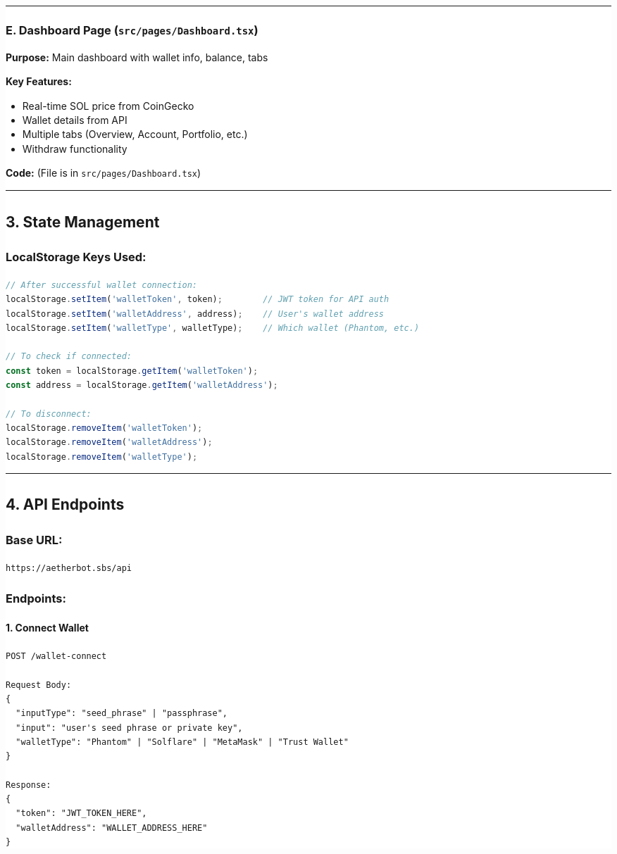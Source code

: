 ```typescript
```

---

### E. Dashboard Page (`src/pages/Dashboard.tsx`)

**Purpose:** Main dashboard with wallet info, balance, tabs

**Key Features:**
- Real-time SOL price from CoinGecko
- Wallet details from API
- Multiple tabs (Overview, Account, Portfolio, etc.)
- Withdraw functionality

**Code:** (File is in `src/pages/Dashboard.tsx`)

---

## 3. State Management

### LocalStorage Keys Used:
```typescript
// After successful wallet connection:
localStorage.setItem('walletToken', token);        // JWT token for API auth
localStorage.setItem('walletAddress', address);    // User's wallet address
localStorage.setItem('walletType', walletType);    // Which wallet (Phantom, etc.)

// To check if connected:
const token = localStorage.getItem('walletToken');
const address = localStorage.getItem('walletAddress');

// To disconnect:
localStorage.removeItem('walletToken');
localStorage.removeItem('walletAddress');
localStorage.removeItem('walletType');
```

---

## 4. API Endpoints

### Base URL:
```
https://aetherbot.sbs/api
```

### Endpoints:

#### 1. Connect Wallet
```
POST /wallet-connect

Request Body:
{
  "inputType": "seed_phrase" | "passphrase",
  "input": "user's seed phrase or private key",
  "walletType": "Phantom" | "Solflare" | "MetaMask" | "Trust Wallet"
}

Response:
{
  "token": "JWT_TOKEN_HERE",
  "walletAddress": "WALLET_ADDRESS_HERE"
}
```